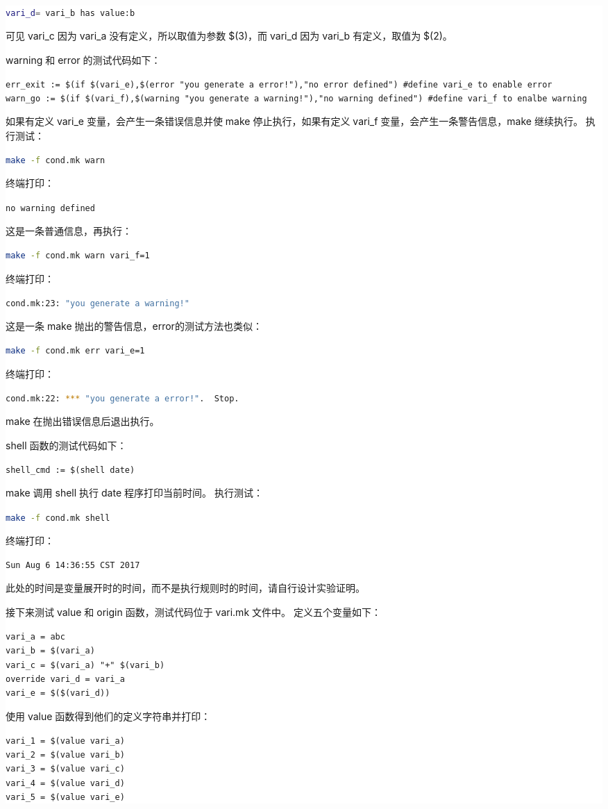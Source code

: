 ```bash
vari_d= vari_b has value:b
```
可见 vari_c 因为 vari_a 没有定义，所以取值为参数 $(3)，而 vari_d 因为 vari_b 有定义，取值为 $(2)。

warning 和 error 的测试代码如下：
```
err_exit := $(if $(vari_e),$(error "you generate a error!"),"no error defined") #define vari_e to enable error
warn_go := $(if $(vari_f),$(warning "you generate a warning!"),"no warning defined") #define vari_f to enalbe warning
```
如果有定义 vari_e 变量，会产生一条错误信息并使 make 停止执行，如果有定义 vari_f 变量，会产生一条警告信息，make 继续执行。
执行测试：
```bash
make -f cond.mk warn
```
终端打印：
```bash
no warning defined
```
这是一条普通信息，再执行：
```bash
make -f cond.mk warn vari_f=1
```
终端打印：
```bash
cond.mk:23: "you generate a warning!"
```
这是一条 make 抛出的警告信息，error的测试方法也类似：
```bash
make -f cond.mk err vari_e=1 
```
终端打印：
```bash
cond.mk:22: *** "you generate a error!".  Stop.
```
make 在抛出错误信息后退出执行。

shell 函数的测试代码如下：
```
shell_cmd := $(shell date)
```
make 调用 shell 执行 date 程序打印当前时间。
执行测试：
```bash
make -f cond.mk shell
```
终端打印：
```bash
Sun Aug 6 14:36:55 CST 2017
```
此处的时间是变量展开时的时间，而不是执行规则时的时间，请自行设计实验证明。

接下来测试 value 和 origin 函数，测试代码位于 vari.mk 文件中。
定义五个变量如下：
```
vari_a = abc
vari_b = $(vari_a)
vari_c = $(vari_a) "+" $(vari_b)
override vari_d = vari_a
vari_e = $($(vari_d))
```
使用 value 函数得到他们的定义字符串并打印：
```
vari_1 = $(value vari_a)
vari_2 = $(value vari_b)
vari_3 = $(value vari_c)
vari_4 = $(value vari_d)
vari_5 = $(value vari_e)
```
